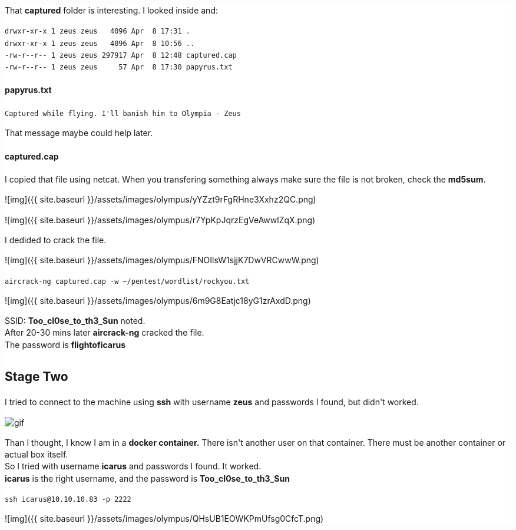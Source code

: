 That **captured** folder is interesting. I looked inside and:

```
drwxr-xr-x 1 zeus zeus   4096 Apr  8 17:31 .
drwxr-xr-x 1 zeus zeus   4096 Apr  8 10:56 ..
-rw-r--r-- 1 zeus zeus 297917 Apr  8 12:48 captured.cap
-rw-r--r-- 1 zeus zeus     57 Apr  8 17:30 papyrus.txt
```

#### papyrus.txt
```
Captured while flying. I'll banish him to Olympia - Zeus
```

That message maybe could help later.

#### captured.cap
I copied that file using netcat. When you transfering something always make sure the file is not broken, check the **md5sum**.

![img]({{ site.baseurl }}/assets/images/olympus/yYZzt9rFgRHne3Xxhz2QC.png)

![img]({{ site.baseurl }}/assets/images/olympus/r7YpKpJqrzEgVeAwwlZqX.png)


I dedided to crack the file.

![img]({{ site.baseurl }}/assets/images/olympus/FNOIlsW1sjjK7DwVRCwwW.png)

```
aircrack-ng captured.cap -w ~/pentest/wordlist/rockyou.txt
```

![img]({{ site.baseurl }}/assets/images/olympus/6m9G8Eatjc18yG1zrAxdD.png)

SSID: **Too_cl0se_to_th3_Sun** noted.<br>
After 20-30 mins later **aircrack-ng** cracked the file.<br>
The password is **flightoficarus**

## Stage Two
I tried to connect to the machine using **ssh** with username **zeus** and passwords I found, but didn't worked.<br>

![gif](https://media.giphy.com/media/E2USislQIlsfm/giphy.gif)

Than I thought, I know I am in a **docker container.** There isn't another user on that container.
There must be another container or actual box itself. <br>
So I tried with username **icarus** and passwords I found. It worked.<br>
**icarus** is the right username, and the password is **Too_cl0se_to_th3_Sun**

```
ssh icarus@10.10.10.83 -p 2222
```

![img]({{ site.baseurl }}/assets/images/olympus/QHsUB1EOWKPmUfsg0CfcT.png)
